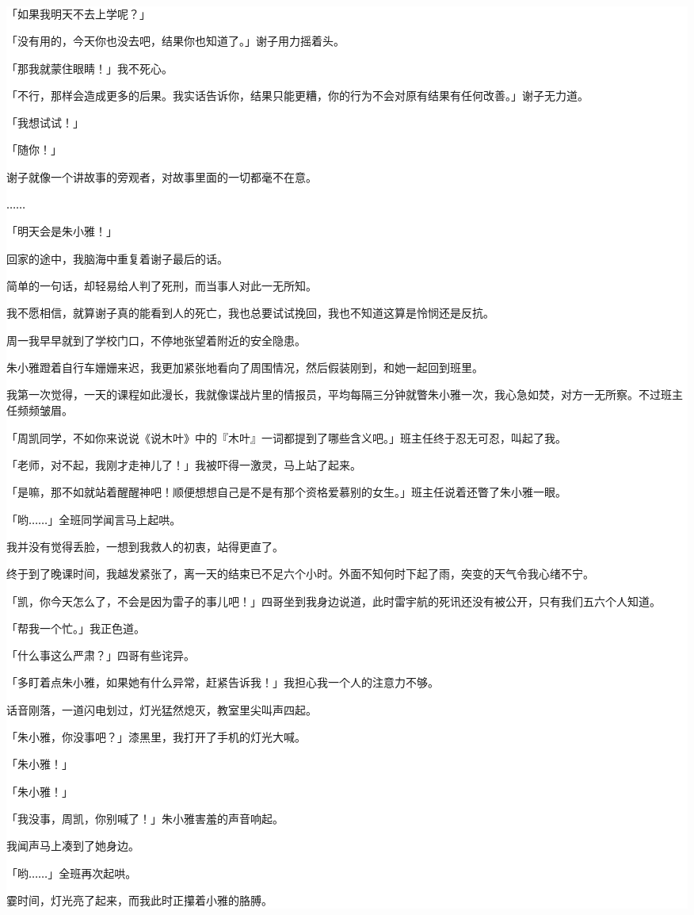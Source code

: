 「如果我明天不去上学呢？」

「没有用的，今天你也没去吧，结果你也知道了。」谢子用力摇着头。

「那我就蒙住眼睛！」我不死心。

「不行，那样会造成更多的后果。我实话告诉你，结果只能更糟，你的行为不会对原有结果有任何改善。」谢子无力道。

「我想试试！」

「随你！」

谢子就像一个讲故事的旁观者，对故事里面的一切都毫不在意。

……

「明天会是朱小雅！」

回家的途中，我脑海中重复着谢子最后的话。

简单的一句话，却轻易给人判了死刑，而当事人对此一无所知。

我不愿相信，就算谢子真的能看到人的死亡，我也总要试试挽回，我也不知道这算是怜悯还是反抗。

周一我早早就到了学校门口，不停地张望着附近的安全隐患。

朱小雅蹬着自行车姗姗来迟，我更加紧张地看向了周围情况，然后假装刚到，和她一起回到班里。

我第一次觉得，一天的课程如此漫长，我就像谍战片里的情报员，平均每隔三分钟就瞥朱小雅一次，我心急如焚，对方一无所察。不过班主任频频皱眉。

「周凯同学，不如你来说说《说木叶》中的『木叶』一词都提到了哪些含义吧。」班主任终于忍无可忍，叫起了我。

「老师，对不起，我刚才走神儿了！」我被吓得一激灵，马上站了起来。

「是嘛，那不如就站着醒醒神吧！顺便想想自己是不是有那个资格爱慕别的女生。」班主任说着还瞥了朱小雅一眼。

「哟……」全班同学闻言马上起哄。

我并没有觉得丢脸，一想到我救人的初衷，站得更直了。

终于到了晚课时间，我越发紧张了，离一天的结束已不足六个小时。外面不知何时下起了雨，突变的天气令我心绪不宁。

「凯，你今天怎么了，不会是因为雷子的事儿吧！」四哥坐到我身边说道，此时雷宇航的死讯还没有被公开，只有我们五六个人知道。

「帮我一个忙。」我正色道。

「什么事这么严肃？」四哥有些诧异。

「多盯着点朱小雅，如果她有什么异常，赶紧告诉我！」我担心我一个人的注意力不够。

话音刚落，一道闪电划过，灯光猛然熄灭，教室里尖叫声四起。

「朱小雅，你没事吧？」漆黑里，我打开了手机的灯光大喊。

「朱小雅！」

「朱小雅！」

「我没事，周凯，你别喊了！」朱小雅害羞的声音响起。

我闻声马上凑到了她身边。

「哟……」全班再次起哄。

霎时间，灯光亮了起来，而我此时正攥着小雅的胳膊。
